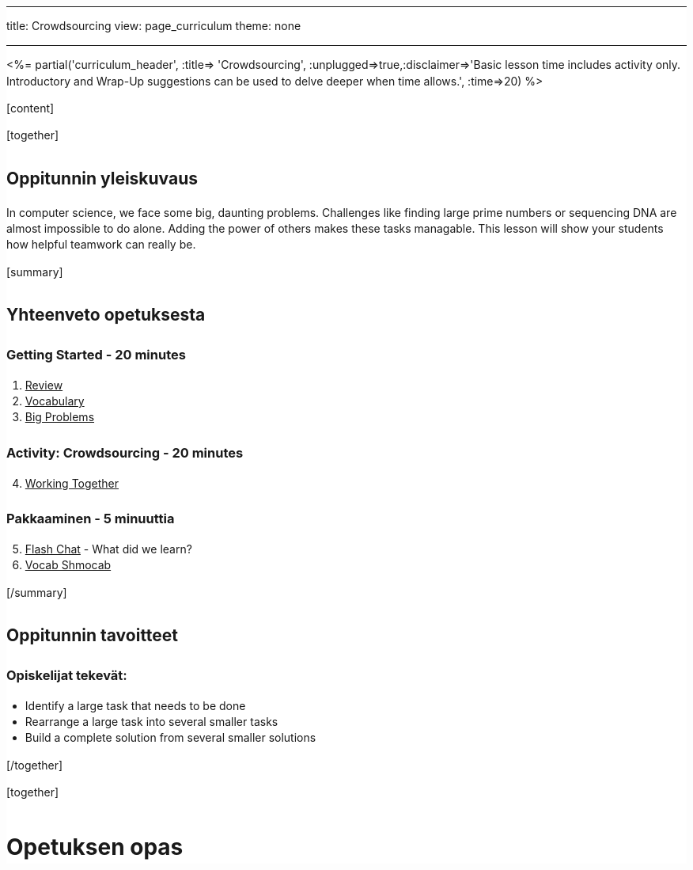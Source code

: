 * * *

title: Crowdsourcing view: page_curriculum theme: none

* * *

<%= partial('curriculum_header', :title=> 'Crowdsourcing', :unplugged=>true,:disclaimer=>'Basic lesson time includes activity only. Introductory and Wrap-Up suggestions can be used to delve deeper when time allows.', :time=>20) %>

[content]

[together]

## Oppitunnin yleiskuvaus

In computer science, we face some big, daunting problems. Challenges like finding large prime numbers or sequencing DNA are almost impossible to do alone. Adding the power of others makes these tasks managable. This lesson will show your students how helpful teamwork can really be.

[summary]

## Yhteenveto opetuksesta

### **Getting Started** - 20 minutes

1) [Review](#Review)  
2) [Vocabulary](#Vocab)   
3) [Big Problems](#GetStarted)

### **Activity: Crowdsourcing** - 20 minutes

4) [Working Together](#Activity1)

### **Pakkaaminen** - 5 minuuttia

5) [Flash Chat](#WrapUp) - What did we learn?  
6) [Vocab Shmocab](#Shmocab)

[/summary]

## Oppitunnin tavoitteet

### Opiskelijat tekevät:

  * Identify a large task that needs to be done
  * Rearrange a large task into several smaller tasks
  * Build a complete solution from several smaller solutions

[/together]

[together]

# Opetuksen opas
